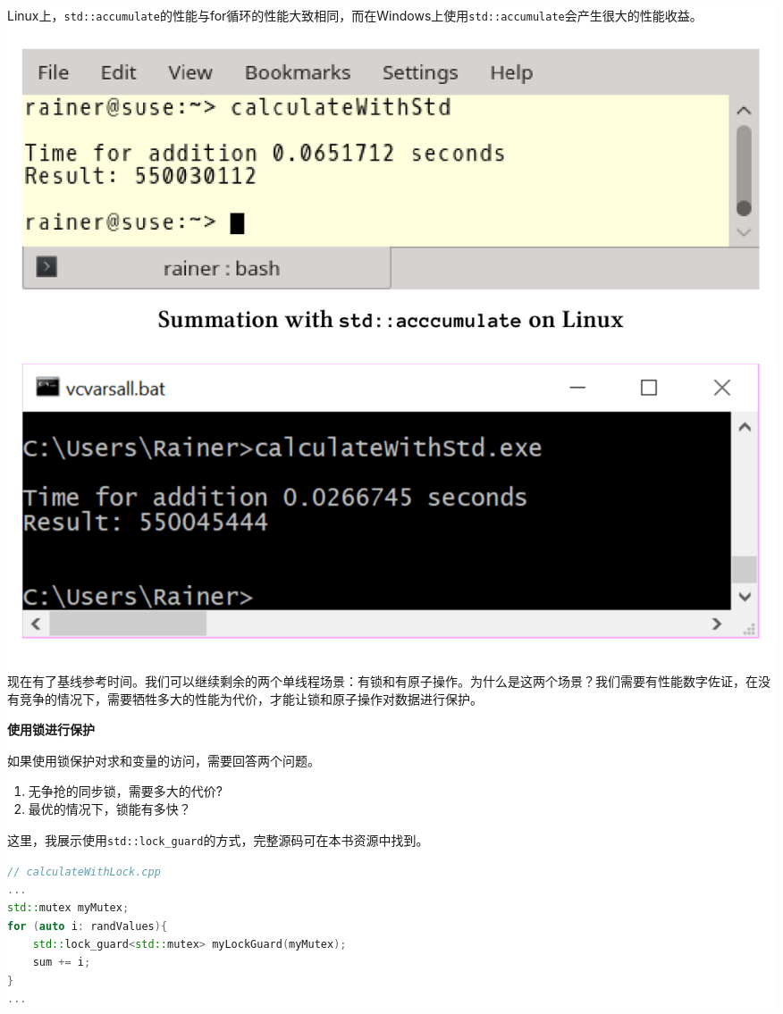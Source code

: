 Linux上，`std::accumulate`的性能与for循环的性能大致相同，而在Windows上使用`std::accumulate`会产生很大的性能收益。

![](../../../images/detail/Case-Studies/12.png)

现在有了基线参考时间。我们可以继续剩余的两个单线程场景：有锁和有原子操作。为什么是这两个场景？我们需要有性能数字佐证，在没有竞争的情况下，需要牺牲多大的性能为代价，才能让锁和原子操作对数据进行保护。

**使用锁进行保护**

如果使用锁保护对求和变量的访问，需要回答两个问题。

1. 无争抢的同步锁，需要多大的代价?
2. 最优的情况下，锁能有多快？

这里，我展示使用`std::lock_guard`的方式，完整源码可在本书资源中找到。

```c++
// calculateWithLock.cpp
...
std::mutex myMutex;
for (auto i: randValues){
	std::lock_guard<std::mutex> myLockGuard(myMutex);
	sum += i;
}
...
```
